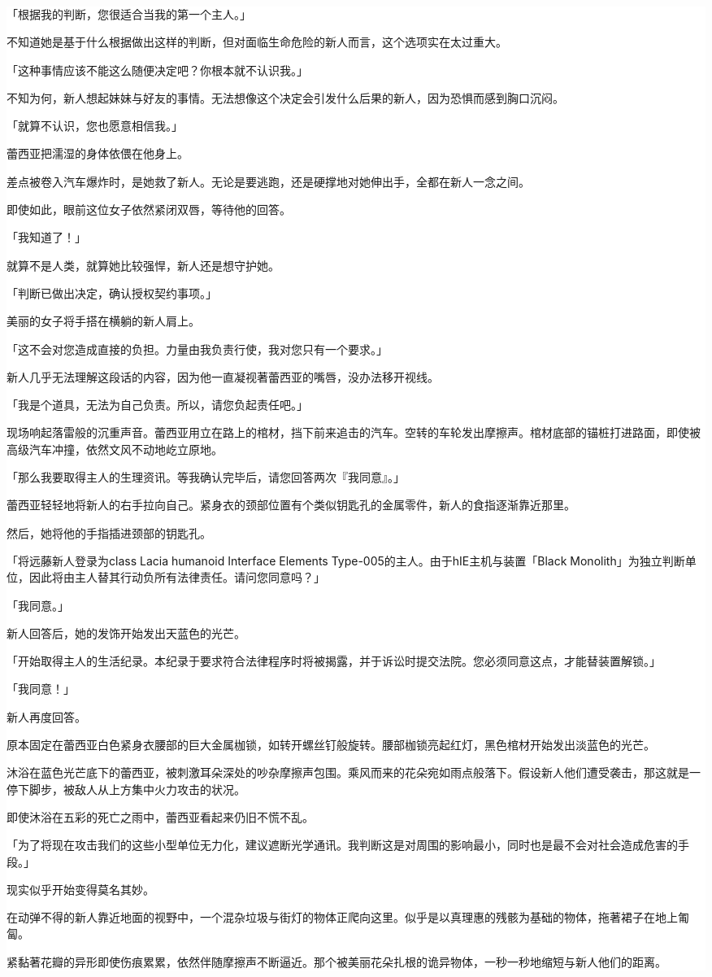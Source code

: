 「根据我的判断，您很适合当我的第一个主人。」

不知道她是基于什么根据做出这样的判断，但对面临生命危险的新人而言，这个选项实在太过重大。

「这种事情应该不能这么随便决定吧？你根本就不认识我。」

不知为何，新人想起妹妹与好友的事情。无法想像这个决定会引发什么后果的新人，因为恐惧而感到胸口沉闷。

「就算不认识，您也愿意相信我。」

蕾西亚把濡湿的身体依偎在他身上。

差点被卷入汽车爆炸时，是她救了新人。无论是要逃跑，还是硬撑地对她伸出手，全都在新人一念之间。

即使如此，眼前这位女子依然紧闭双唇，等待他的回答。

「我知道了！」

就算不是人类，就算她比较强悍，新人还是想守护她。

「判断已做出决定，确认授权契约事项。」

美丽的女子将手搭在横躺的新人肩上。

「这不会对您造成直接的负担。力量由我负责行使，我对您只有一个要求。」

新人几乎无法理解这段话的内容，因为他一直凝视著蕾西亚的嘴唇，没办法移开视线。

「我是个道具，无法为自己负责。所以，请您负起责任吧。」

现场响起落雷般的沉重声音。蕾西亚用立在路上的棺材，挡下前来追击的汽车。空转的车轮发出摩擦声。棺材底部的锚桩打进路面，即使被高级汽车冲撞，依然文风不动地屹立原地。

「那么我要取得主人的生理资讯。等我确认完毕后，请您回答两次『我同意』。」

蕾西亚轻轻地将新人的右手拉向自己。紧身衣的颈部位置有个类似钥匙孔的金属零件，新人的食指逐渐靠近那里。

然后，她将他的手指插进颈部的钥匙孔。

「将远藤新人登录为class Lacia humanoid Interface Elements Type-005的主人。由于hIE主机与装置「Black Monolith」为独立判断单位，因此将由主人替其行动负所有法律责任。请问您同意吗？」

「我同意。」

新人回答后，她的发饰开始发出天蓝色的光芒。

「开始取得主人的生活纪录。本纪录于要求符合法律程序时将被揭露，并于诉讼时提交法院。您必须同意这点，才能替装置解锁。」

「我同意！」

新人再度回答。

原本固定在蕾西亚白色紧身衣腰部的巨大金属枷锁，如转开螺丝钉般旋转。腰部枷锁亮起红灯，黑色棺材开始发出淡蓝色的光芒。

沐浴在蓝色光芒底下的蕾西亚，被刺激耳朵深处的吵杂摩擦声包围。乘风而来的花朵宛如雨点般落下。假设新人他们遭受袭击，那这就是一停下脚步，被敌人从上方集中火力攻击的状况。

即使沐浴在五彩的死亡之雨中，蕾西亚看起来仍旧不慌不乱。

「为了将现在攻击我们的这些小型单位无力化，建议遮断光学通讯。我判断这是对周围的影响最小，同时也是最不会对社会造成危害的手段。」

现实似乎开始变得莫名其妙。

在动弹不得的新人靠近地面的视野中，一个混杂垃圾与街灯的物体正爬向这里。似乎是以真理惠的残骸为基础的物体，拖著裙子在地上匍匐。

紧黏著花瓣的异形即使伤痕累累，依然伴随摩擦声不断逼近。那个被美丽花朵扎根的诡异物体，一秒一秒地缩短与新人他们的距离。
